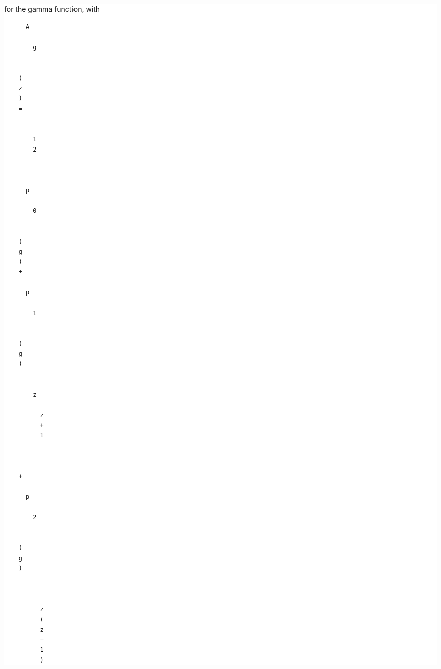 
for the gamma function, with

  
    
      
        
          A
          
            g
          
        
        (
        z
        )
        =
        
          
            1
            2
          
        
        
          p
          
            0
          
        
        (
        g
        )
        +
        
          p
          
            1
          
        
        (
        g
        )
        
          
            z
            
              z
              +
              1
            
          
        
        +
        
          p
          
            2
          
        
        (
        g
        )
        
          
            
              z
              (
              z
              −
              1
              )
            